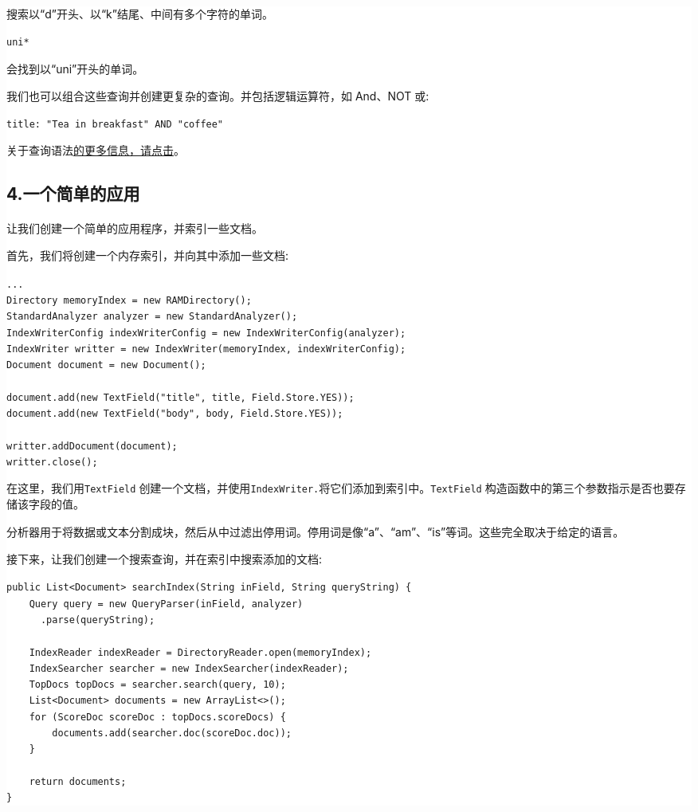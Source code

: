 搜索以“d”开头、以“k”结尾、中间有多个字符的单词。

```
uni*
```

会找到以“uni”开头的单词。

我们也可以组合这些查询并创建更复杂的查询。并包括逻辑运算符，如 And、NOT 或:

```
title: "Tea in breakfast" AND "coffee"
```

关于查询语法[的更多信息，请点击](https://web.archive.org/web/20220928002820/https://lucene.apache.org/core/2_9_4/queryparsersyntax.html)。

## 4.一个简单的应用

让我们创建一个简单的应用程序，并索引一些文档。

首先，我们将创建一个内存索引，并向其中添加一些文档:

```
...
Directory memoryIndex = new RAMDirectory();
StandardAnalyzer analyzer = new StandardAnalyzer();
IndexWriterConfig indexWriterConfig = new IndexWriterConfig(analyzer);
IndexWriter writter = new IndexWriter(memoryIndex, indexWriterConfig);
Document document = new Document();

document.add(new TextField("title", title, Field.Store.YES));
document.add(new TextField("body", body, Field.Store.YES));

writter.addDocument(document);
writter.close(); 
```

在这里，我们用`TextField` 创建一个文档，并使用`IndexWriter.`将它们添加到索引中。`TextField` 构造函数中的第三个参数指示是否也要存储该字段的值。

分析器用于将数据或文本分割成块，然后从中过滤出停用词。停用词是像“a”、“am”、“is”等词。这些完全取决于给定的语言。

接下来，让我们创建一个搜索查询，并在索引中搜索添加的文档:

```
public List<Document> searchIndex(String inField, String queryString) {
    Query query = new QueryParser(inField, analyzer)
      .parse(queryString);

    IndexReader indexReader = DirectoryReader.open(memoryIndex);
    IndexSearcher searcher = new IndexSearcher(indexReader);
    TopDocs topDocs = searcher.search(query, 10);
    List<Document> documents = new ArrayList<>();
    for (ScoreDoc scoreDoc : topDocs.scoreDocs) {
        documents.add(searcher.doc(scoreDoc.doc));
    }

    return documents;
}
```
